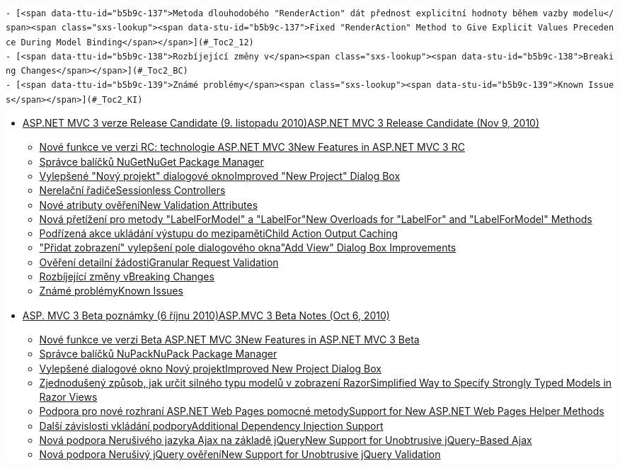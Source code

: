     - [<span data-ttu-id="b5b9c-137">Metoda dlouhodobého "RenderAction" dát přednost explicitní hodnoty během vazby modelu</span><span class="sxs-lookup"><span data-stu-id="b5b9c-137">Fixed "RenderAction" Method to Give Explicit Values Precedence During Model Binding</span></span>](#_Toc2_12)
    - [<span data-ttu-id="b5b9c-138">Rozbíjející změny v</span><span class="sxs-lookup"><span data-stu-id="b5b9c-138">Breaking Changes</span></span>](#_Toc2_BC)
    - [<span data-ttu-id="b5b9c-139">Známé problémy</span><span class="sxs-lookup"><span data-stu-id="b5b9c-139">Known Issues</span></span>](#_Toc2_KI)
- [<span data-ttu-id="b5b9c-140">ASP.NET MVC 3 verze Release Candidate (9. listopadu 2010)</span><span class="sxs-lookup"><span data-stu-id="b5b9c-140">ASP.NET MVC 3 Release Candidate (Nov 9, 2010)</span></span>](#TOC_ASP_NET_3_RC)

    - [<span data-ttu-id="b5b9c-141">Nové funkce ve verzi RC: technologie ASP.NET MVC 3</span><span class="sxs-lookup"><span data-stu-id="b5b9c-141">New Features in ASP.NET MVC 3 RC</span></span>](#_Toc276711785)
    - [<span data-ttu-id="b5b9c-142">Správce balíčků NuGet</span><span class="sxs-lookup"><span data-stu-id="b5b9c-142">NuGet Package Manager</span></span>](#_Toc276711786)
    - [<span data-ttu-id="b5b9c-143">Vylepšené "Nový projekt" dialogové okno</span><span class="sxs-lookup"><span data-stu-id="b5b9c-143">Improved "New Project" Dialog Box</span></span>](#_Toc276711787)
    - [<span data-ttu-id="b5b9c-144">Nerelační řadiče</span><span class="sxs-lookup"><span data-stu-id="b5b9c-144">Sessionless Controllers</span></span>](#_Toc276711788)
    - [<span data-ttu-id="b5b9c-145">Nové atributy ověření</span><span class="sxs-lookup"><span data-stu-id="b5b9c-145">New Validation Attributes</span></span>](#_Toc276711789)
    - [<span data-ttu-id="b5b9c-146">Nová přetížení pro metody "LabelForModel" a "LabelFor"</span><span class="sxs-lookup"><span data-stu-id="b5b9c-146">New Overloads for "LabelFor" and "LabelForModel" Methods</span></span>](#_Toc276711790)
    - [<span data-ttu-id="b5b9c-147">Podřízená akce ukládání výstupu do mezipaměti</span><span class="sxs-lookup"><span data-stu-id="b5b9c-147">Child Action Output Caching</span></span>](#_Toc276711791)
    - [<span data-ttu-id="b5b9c-148">"Přidat zobrazení" vylepšení pole dialogového okna</span><span class="sxs-lookup"><span data-stu-id="b5b9c-148">"Add View" Dialog Box Improvements</span></span>](#_Toc276711792)
    - [<span data-ttu-id="b5b9c-149">Ověření detailní žádosti</span><span class="sxs-lookup"><span data-stu-id="b5b9c-149">Granular Request Validation</span></span>](#_Toc276711793)
    - [<span data-ttu-id="b5b9c-150">Rozbíjející změny v</span><span class="sxs-lookup"><span data-stu-id="b5b9c-150">Breaking Changes</span></span>](#_Toc276711794)
    - [<span data-ttu-id="b5b9c-151">Známé problémy</span><span class="sxs-lookup"><span data-stu-id="b5b9c-151">Known Issues</span></span>](#_Toc276711795)
- [<span data-ttu-id="b5b9c-152">ASP. MVC 3 Beta poznámky (6 říjnu 2010)</span><span class="sxs-lookup"><span data-stu-id="b5b9c-152">ASP.MVC 3 Beta Notes (Oct 6, 2010)</span></span>](#TOC_ASP_NET_3_Beta)

    - [<span data-ttu-id="b5b9c-153">Nové funkce ve verzi Beta ASP.NET MVC 3</span><span class="sxs-lookup"><span data-stu-id="b5b9c-153">New Features in ASP.NET MVC 3 Beta</span></span>](#0.1__Toc274034215)
    - [<span data-ttu-id="b5b9c-154">Správce balíčků NuPack</span><span class="sxs-lookup"><span data-stu-id="b5b9c-154">NuPack Package Manager</span></span>](#0.1__Toc274034216)
    - [<span data-ttu-id="b5b9c-155">Vylepšené dialogové okno Nový projekt</span><span class="sxs-lookup"><span data-stu-id="b5b9c-155">Improved New Project Dialog Box</span></span>](#0.1__Toc274034217)
    - [<span data-ttu-id="b5b9c-156">Zjednodušený způsob, jak určit silného typu modelů v zobrazení Razor</span><span class="sxs-lookup"><span data-stu-id="b5b9c-156">Simplified Way to Specify Strongly Typed Models in Razor Views</span></span>](#0.1__Toc274034218)
    - [<span data-ttu-id="b5b9c-157">Podpora pro nové rozhraní ASP.NET Web Pages pomocné metody</span><span class="sxs-lookup"><span data-stu-id="b5b9c-157">Support for New ASP.NET Web Pages Helper Methods</span></span>](#0.1__Toc274034219)
    - [<span data-ttu-id="b5b9c-158">Další závislosti vkládání podpory</span><span class="sxs-lookup"><span data-stu-id="b5b9c-158">Additional Dependency Injection Support</span></span>](#0.1__Toc274034220)
    - [<span data-ttu-id="b5b9c-159">Nová podpora Nerušivého jazyka Ajax na základě jQuery</span><span class="sxs-lookup"><span data-stu-id="b5b9c-159">New Support for Unobtrusive jQuery-Based Ajax</span></span>](#0.1__Toc274034221)
    - [<span data-ttu-id="b5b9c-160">Nová podpora Nerušivý jQuery ověření</span><span class="sxs-lookup"><span data-stu-id="b5b9c-160">New Support for Unobtrusive jQuery Validation</span></span>](#0.1__Toc274034222)